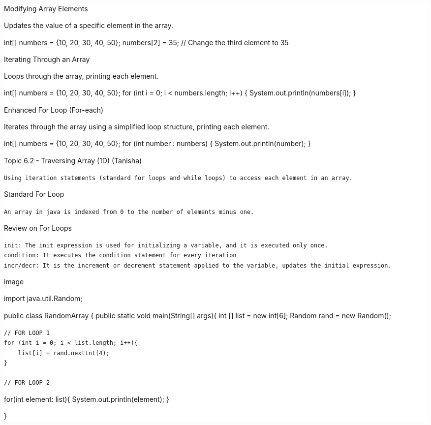 Modifying Array Elements

Updates the value of a specific element in the array.

int[] numbers = {10, 20, 30, 40, 50};
numbers[2] = 35; // Change the third element to 35

Iterating Through an Array

Loops through the array, printing each element.

int[] numbers = {10, 20, 30, 40, 50};
for (int i = 0; i < numbers.length; i++) {
    System.out.println(numbers[i]);
}

Enhanced For Loop (For-each)

Iterates through the array using a simplified loop structure, printing each element.

int[] numbers = {10, 20, 30, 40, 50};
for (int number : numbers) {
    System.out.println(number);
}

Topic 6.2 - Traversing Array (1D) (Tanisha)

    Using iteration statements (standard for loops and while loops) to access each element in an array.

Standard For Loop

    An array in java is indexed from 0 to the number of elements minus one.

Review on For Loops

    init: The init expression is used for initializing a variable, and it is executed only once.
    condition: It executes the condition statement for every iteration
    incr/decr: It is the increment or decrement statement applied to the variable, updates the initial expression.

image

import java.util.Random;

  public class RandomArray {
    public static void main(String[] args){
    int [] list = new int[6];
    Random rand = new Random(); 

    // FOR LOOP 1
    for (int i = 0; i < list.length; i++){
        list[i] = rand.nextInt(4);
    }

    // FOR LOOP 2
   for(int element: list){
        System.out.println(element);
    }

   }
